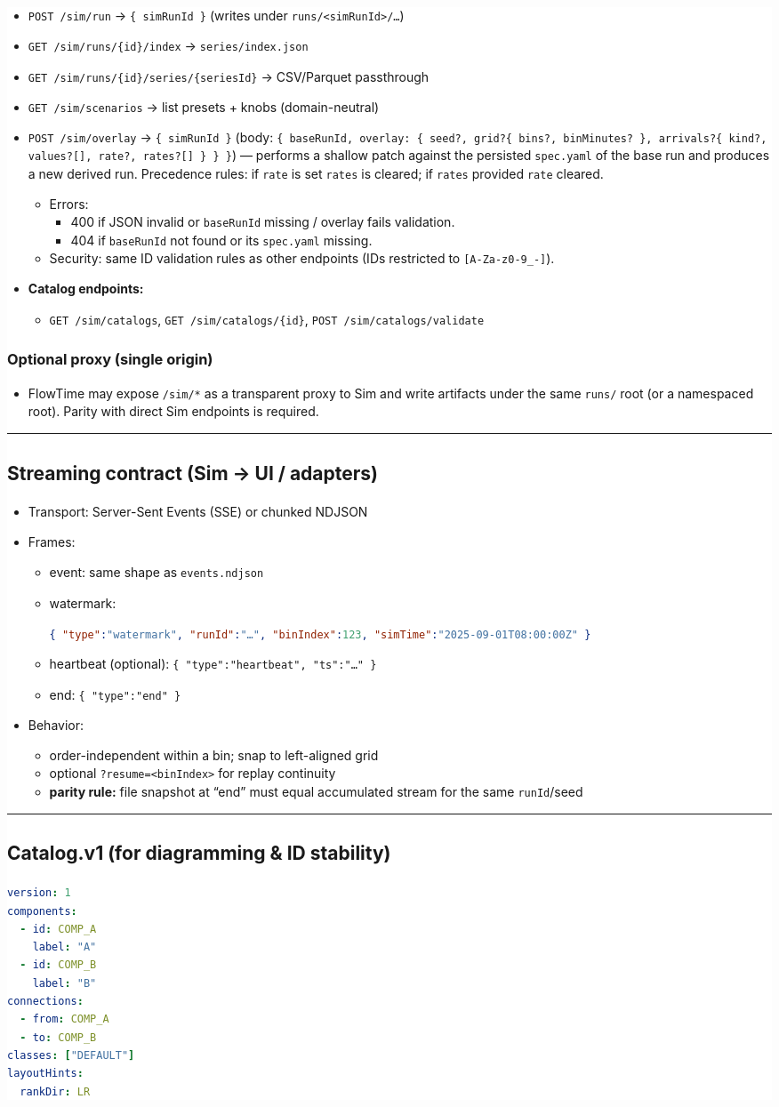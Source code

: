 - `POST /sim/run` → `{ simRunId }` (writes under `runs/<simRunId>/…`)
- `GET /sim/runs/{id}/index` → `series/index.json`
- `GET /sim/runs/{id}/series/{seriesId}` → CSV/Parquet passthrough
- `GET /sim/scenarios` → list presets + knobs (domain-neutral)
- `POST /sim/overlay` → `{ simRunId }` (body: `{ baseRunId, overlay: { seed?, grid?{ bins?, binMinutes? }, arrivals?{ kind?, values?[], rate?, rates?[] } } }`) — performs a shallow patch against the persisted `spec.yaml` of the base run and produces a new derived run. Precedence rules: if `rate` is set `rates` is cleared; if `rates` provided `rate` cleared.
  - Errors:
    - 400 if JSON invalid or `baseRunId` missing / overlay fails validation.
    - 404 if `baseRunId` not found or its `spec.yaml` missing.
  - Security: same ID validation rules as other endpoints (IDs restricted to `[A-Za-z0-9_-]`).
- **Catalog endpoints:**

  - `GET /sim/catalogs`, `GET /sim/catalogs/{id}`, `POST /sim/catalogs/validate`

### Optional proxy (single origin)

- FlowTime may expose `/sim/*` as a transparent proxy to Sim and write artifacts under the same `runs/` root (or a namespaced root). Parity with direct Sim endpoints is required.

---

## Streaming contract (Sim → UI / adapters)

- Transport: Server-Sent Events (SSE) or chunked NDJSON
- Frames:

  - event: same shape as `events.ndjson`
  - watermark:

    ```json
    { "type":"watermark", "runId":"…", "binIndex":123, "simTime":"2025-09-01T08:00:00Z" }
    ```
  - heartbeat (optional): `{ "type":"heartbeat", "ts":"…" }`
  - end: `{ "type":"end" }`
- Behavior:

  - order-independent within a bin; snap to left-aligned grid
  - optional `?resume=<binIndex>` for replay continuity
  - **parity rule:** file snapshot at “end” must equal accumulated stream for the same `runId`/seed

---

## Catalog.v1 (for diagramming & ID stability)

```yaml
version: 1
components:
  - id: COMP_A
    label: "A"
  - id: COMP_B
    label: "B"
connections:
  - from: COMP_A
  - to: COMP_B
classes: ["DEFAULT"]
layoutHints:
  rankDir: LR
```
